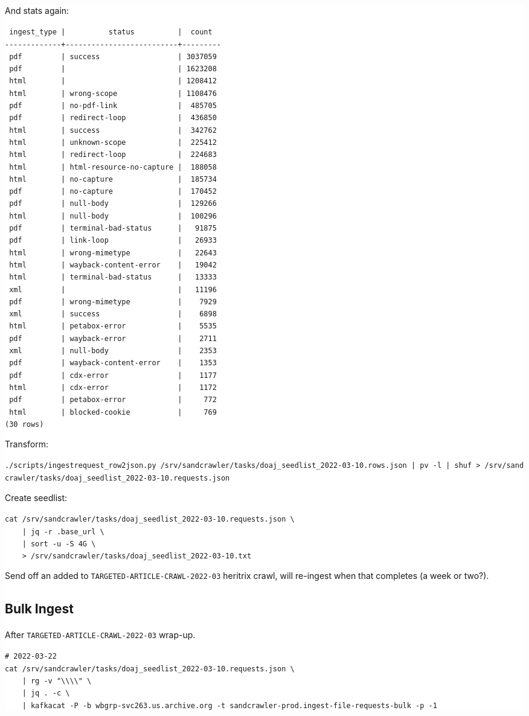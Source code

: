 And stats again:

     ingest_type |          status          |  count
    -------------+--------------------------+---------
     pdf         | success                  | 3037059
     pdf         |                          | 1623208
     html        |                          | 1208412
     html        | wrong-scope              | 1108476
     pdf         | no-pdf-link              |  485705
     pdf         | redirect-loop            |  436850
     html        | success                  |  342762
     html        | unknown-scope            |  225412
     html        | redirect-loop            |  224683
     html        | html-resource-no-capture |  188058
     html        | no-capture               |  185734
     pdf         | no-capture               |  170452
     pdf         | null-body                |  129266
     html        | null-body                |  100296
     pdf         | terminal-bad-status      |   91875
     pdf         | link-loop                |   26933
     html        | wrong-mimetype           |   22643
     html        | wayback-content-error    |   19042
     html        | terminal-bad-status      |   13333
     xml         |                          |   11196
     pdf         | wrong-mimetype           |    7929
     xml         | success                  |    6898
     html        | petabox-error            |    5535
     pdf         | wayback-error            |    2711
     xml         | null-body                |    2353
     pdf         | wayback-content-error    |    1353
     pdf         | cdx-error                |    1177
     html        | cdx-error                |    1172
     pdf         | petabox-error            |     772
     html        | blocked-cookie           |     769
    (30 rows)

Transform:

    ./scripts/ingestrequest_row2json.py /srv/sandcrawler/tasks/doaj_seedlist_2022-03-10.rows.json | pv -l | shuf > /srv/sandcrawler/tasks/doaj_seedlist_2022-03-10.requests.json

Create seedlist:

    cat /srv/sandcrawler/tasks/doaj_seedlist_2022-03-10.requests.json \
        | jq -r .base_url \
        | sort -u -S 4G \
        > /srv/sandcrawler/tasks/doaj_seedlist_2022-03-10.txt

Send off an added to `TARGETED-ARTICLE-CRAWL-2022-03` heritrix crawl, will
re-ingest when that completes (a week or two?).


## Bulk Ingest

After `TARGETED-ARTICLE-CRAWL-2022-03` wrap-up.

    # 2022-03-22
    cat /srv/sandcrawler/tasks/doaj_seedlist_2022-03-10.requests.json \
        | rg -v "\\\\" \
        | jq . -c \
        | kafkacat -P -b wbgrp-svc263.us.archive.org -t sandcrawler-prod.ingest-file-requests-bulk -p -1

